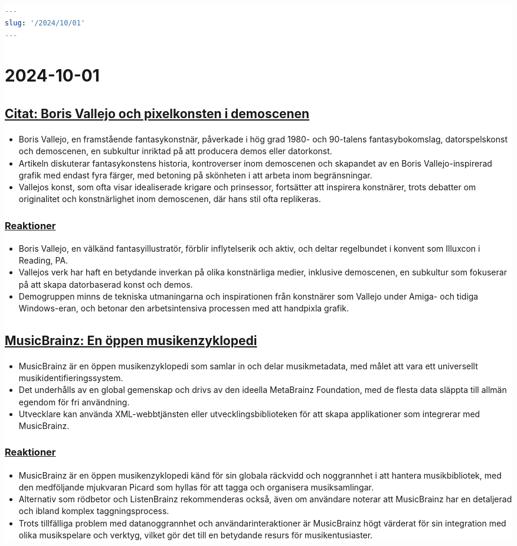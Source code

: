 ```yaml
---
slug: '/2024/10/01'
---
```


# 2024-10-01

## [Citat: Boris Vallejo och pixelkonsten i demoscenen](https://marincomics.com/vallejo-pixelart.html)

- Boris Vallejo, en framstående fantasykonstnär, påverkade i hög grad 1980- och 90-talens fantasybokomslag, datorspelskonst och demoscenen, en subkultur inriktad på att producera demos eller datorkonst.
- Artikeln diskuterar fantasykonstens historia, kontroverser inom demoscenen och skapandet av en Boris Vallejo-inspirerad grafik med endast fyra färger, med betoning på skönheten i att arbeta inom begränsningar.
- Vallejos konst, som ofta visar idealiserade krigare och prinsessor, fortsätter att inspirera konstnärer, trots debatter om originalitet och konstnärlighet inom demoscenen, där hans stil ofta replikeras.

### [Reaktioner](https://news.ycombinator.com/item?id=41703213)

- Boris Vallejo, en välkänd fantasyillustratör, förblir inflytelserik och aktiv, och deltar regelbundet i konvent som Illuxcon i Reading, PA.
- Vallejos verk har haft en betydande inverkan på olika konstnärliga medier, inklusive demoscenen, en subkultur som fokuserar på att skapa datorbaserad konst och demos.
- Demogruppen minns de tekniska utmaningarna och inspirationen från konstnärer som Vallejo under Amiga- och tidiga Windows-eran, och betonar den arbetsintensiva processen med att handpixla grafik.

## [MusicBrainz: En öppen musikenzyklopedi](https://musicbrainz.org/)

- MusicBrainz är en öppen musikenzyklopedi som samlar in och delar musikmetadata, med målet att vara ett universellt musikidentifieringssystem.
- Det underhålls av en global gemenskap och drivs av den ideella MetaBrainz Foundation, med de flesta data släppta till allmän egendom för fri användning.
- Utvecklare kan använda XML-webbtjänsten eller utvecklingsbiblioteken för att skapa applikationer som integrerar med MusicBrainz.

### [Reaktioner](https://news.ycombinator.com/item?id=41701156)

- MusicBrainz är en öppen musikenzyklopedi känd för sin globala räckvidd och noggrannhet i att hantera musikbibliotek, med den medföljande mjukvaran Picard som hyllas för att tagga och organisera musiksamlingar.
- Alternativ som rödbetor och ListenBrainz rekommenderas också, även om användare noterar att MusicBrainz har en detaljerad och ibland komplex taggningsprocess.
- Trots tillfälliga problem med datanoggrannhet och användarinteraktioner är MusicBrainz högt värderat för sin integration med olika musikspelare och verktyg, vilket gör det till en betydande resurs för musikentusiaster.
